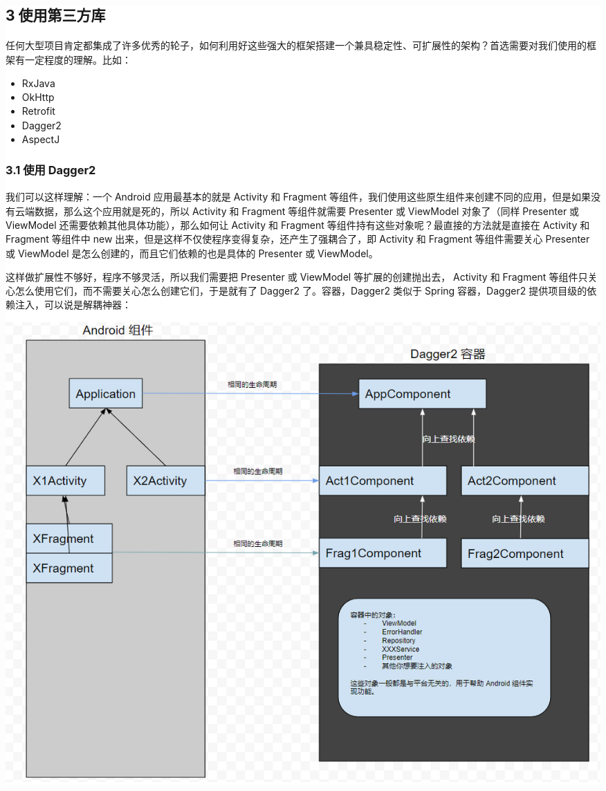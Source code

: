 ## 3 使用第三方库

任何大型项目肯定都集成了许多优秀的轮子，如何利用好这些强大的框架搭建一个兼具稳定性、可扩展性的架构？首选需要对我们使用的框架有一定程度的理解。比如：

- RxJava
- OkHttp
- Retrofit
- Dagger2
- AspectJ

### 3.1 使用 Dagger2

我们可以这样理解：一个 Android 应用最基本的就是 Activity 和 Fragment 等组件，我们使用这些原生组件来创建不同的应用，但是如果没有云端数据，那么这个应用就是死的，所以  Activity 和 Fragment 等组件就需要 Presenter 或 ViewModel 对象了（同样 Presenter 或 ViewModel 还需要依赖其他具体功能），那么如何让 Activity 和 Fragment 等组件持有这些对象呢？最直接的方法就是直接在 Activity 和 Fragment 等组件中 new 出来，但是这样不仅使程序变得复杂，还产生了强耦合了，即 Activity 和 Fragment 等组件需要关心 Presenter 或 ViewModel 是怎么创建的，而且它们依赖的也是具体的  Presenter 或 ViewModel。

这样做扩展性不够好，程序不够灵活，所以我们需要把  Presenter 或 ViewModel 等扩展的创建抛出去， Activity 和 Fragment 等组件只关心怎么使用它们，而不需要关心怎么创建它们，于是就有了 Dagger2 了。容器，Dagger2 类似于 Spring 容器，Dagger2 提供项目级的依赖注入，可以说是解耦神器：

![](index_files/0e8ee05f-e158-4fda-8459-217aecf37009.png)
